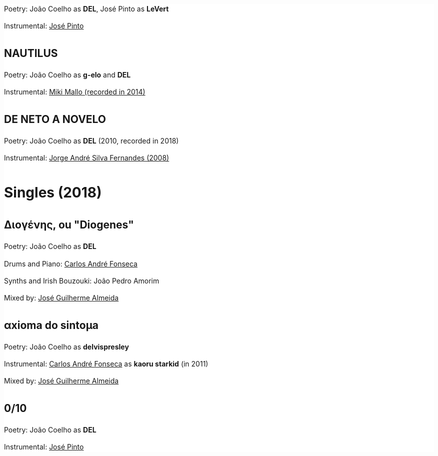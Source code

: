 Poetry: João Coelho as **DEL**, José Pinto as **LeVert**

Instrumental: <a href="https://www.facebook.com/LeVert-1703028409985952/" target="_blank">José Pinto</a>

<iframe width="560" height="315" src="https://www.youtube.com/embed/oLa8aannazs" frameborder="0" allowfullscreen></iframe>

## NAUTILUS

Poetry: João Coelho as **g-elo** and **DEL**

Instrumental: <a href="https://www.youtube.com/channel/UCIZu-14HglBMrAbvAHieU0A" target="_blank">Miki Mallo (recorded in 2014)</a>

<iframe width="560" height="315" src="https://www.youtube.com/embed/MaLor-uA2QA" frameborder="0" allowfullscreen></iframe>

## DE NETO A NOVELO

Poetry: João Coelho as **DEL** (2010, recorded in 2018)

Instrumental: <a href="https://www.facebook.com/midd.sensamilla" target="_blank">
Jorge André Silva Fernandes (2008)</a>

<iframe width="560" height="315" src="https://www.youtube.com/embed/sblKoQo2hVQ" frameborder="0" allowfullscreen></iframe>

# Singles (2018)

## Διογένης, ou "Diogenes"

Poetry: João Coelho as **DEL**

Drums and Piano: <a href="http://kaoru.x10.mx" target="_blank">Carlos André Fonseca</a>

Synths and Irish Bouzouki: João Pedro Amorim

Mixed by: <a href="https://www.facebook.com/ZGcrAy/" target="_blank">José Guilherme Almeida</a>

<iframe width="560" height="315" src="https://www.youtube.com/embed/CG1Am8ePZlU" frameborder="0" allowfullscreen></iframe>

## αxioma do sintoμa

Poetry: João Coelho as **delvispresley**

Instrumental: <a href="http://kaoru.x10.mx" target="_blank">Carlos André Fonseca</a> as **kaoru starkid** (in 2011)

Mixed by: <a href="https://www.facebook.com/ZGcrAy/" target="_blank">José Guilherme Almeida</a>

<iframe width="560" height="315" src="https://www.youtube.com/embed/t_7fM-PMP9I" frameborder="0" allowfullscreen></iframe>

## 0/10

Poetry: João Coelho as **DEL**

Instrumental: <a href="https://www.youtube.com/@Kryptonite145" target="_blank">José Pinto</a>

<iframe width="560" height="315" src="https://www.youtube.com/embed/lSHjZ2m636E" frameborder="0" allowfullscreen></iframe>
